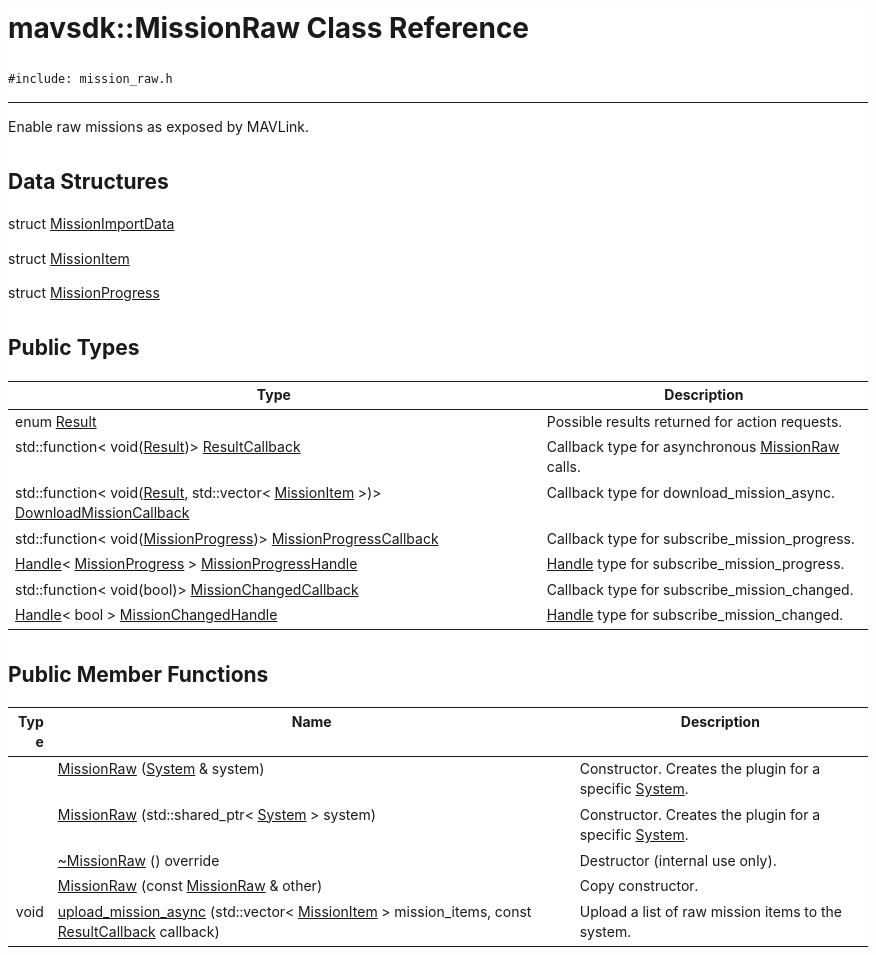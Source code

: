 # mavsdk::MissionRaw Class Reference
`#include: mission_raw.h`

----


Enable raw missions as exposed by MAVLink. 


## Data Structures


struct [MissionImportData](structmavsdk_1_1_mission_raw_1_1_mission_import_data.md)

struct [MissionItem](structmavsdk_1_1_mission_raw_1_1_mission_item.md)

struct [MissionProgress](structmavsdk_1_1_mission_raw_1_1_mission_progress.md)

## Public Types


Type | Description
--- | ---
enum [Result](#classmavsdk_1_1_mission_raw_1a7ea2a624818ebb5a3e209cc275d58eaf) | Possible results returned for action requests.
std::function< void([Result](classmavsdk_1_1_mission_raw.md#classmavsdk_1_1_mission_raw_1a7ea2a624818ebb5a3e209cc275d58eaf))> [ResultCallback](#classmavsdk_1_1_mission_raw_1a1a36a84f17dca07e1da49c13abbc9564) | Callback type for asynchronous [MissionRaw](classmavsdk_1_1_mission_raw.md) calls.
std::function< void([Result](classmavsdk_1_1_mission_raw.md#classmavsdk_1_1_mission_raw_1a7ea2a624818ebb5a3e209cc275d58eaf), std::vector< [MissionItem](structmavsdk_1_1_mission_raw_1_1_mission_item.md) >)> [DownloadMissionCallback](#classmavsdk_1_1_mission_raw_1a016633e6338744da02ac7cb6da28880a) | Callback type for download_mission_async.
std::function< void([MissionProgress](structmavsdk_1_1_mission_raw_1_1_mission_progress.md))> [MissionProgressCallback](#classmavsdk_1_1_mission_raw_1a9dd594878925da494b4add6acc3184fc) | Callback type for subscribe_mission_progress.
[Handle](classmavsdk_1_1_handle.md)< [MissionProgress](structmavsdk_1_1_mission_raw_1_1_mission_progress.md) > [MissionProgressHandle](#classmavsdk_1_1_mission_raw_1a34e0eaf9922daa5d27d2b044eae7885c) | [Handle](classmavsdk_1_1_handle.md) type for subscribe_mission_progress.
std::function< void(bool)> [MissionChangedCallback](#classmavsdk_1_1_mission_raw_1ac22d81eefc5e883cdb6baf792a7487e6) | Callback type for subscribe_mission_changed.
[Handle](classmavsdk_1_1_handle.md)< bool > [MissionChangedHandle](#classmavsdk_1_1_mission_raw_1a46da6d8a53822fd5fbd7b2a414624c5c) | [Handle](classmavsdk_1_1_handle.md) type for subscribe_mission_changed.

## Public Member Functions


Type | Name | Description
---: | --- | ---
&nbsp; | [MissionRaw](#classmavsdk_1_1_mission_raw_1ad03476f12988a12808a8c4385c7a7344) ([System](classmavsdk_1_1_system.md) & system) | Constructor. Creates the plugin for a specific [System](classmavsdk_1_1_system.md).
&nbsp; | [MissionRaw](#classmavsdk_1_1_mission_raw_1aec90f3e32d7366f3e27f025bb62c1e78) (std::shared_ptr< [System](classmavsdk_1_1_system.md) > system) | Constructor. Creates the plugin for a specific [System](classmavsdk_1_1_system.md).
&nbsp; | [~MissionRaw](#classmavsdk_1_1_mission_raw_1a1c7e90261ab67337d6b570cb3f9bfdb9) () override | Destructor (internal use only).
&nbsp; | [MissionRaw](#classmavsdk_1_1_mission_raw_1a91216322f0b6139d5ba83127f2ef1f12) (const [MissionRaw](classmavsdk_1_1_mission_raw.md) & other) | Copy constructor.
void | [upload_mission_async](#classmavsdk_1_1_mission_raw_1a77cc5df3362b7ab4cbc94e5bc9707609) (std::vector< [MissionItem](structmavsdk_1_1_mission_raw_1_1_mission_item.md) > mission_items, const [ResultCallback](classmavsdk_1_1_mission_raw.md#classmavsdk_1_1_mission_raw_1a1a36a84f17dca07e1da49c13abbc9564) callback) | Upload a list of raw mission items to the system.